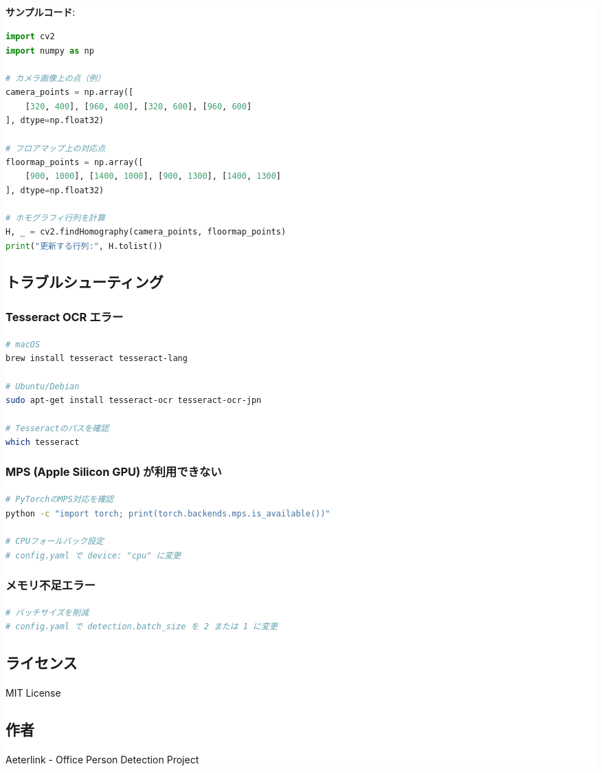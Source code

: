 **サンプルコード**:

```python
import cv2
import numpy as np

# カメラ画像上の点（例）
camera_points = np.array([
    [320, 400], [960, 400], [320, 600], [960, 600]
], dtype=np.float32)

# フロアマップ上の対応点
floormap_points = np.array([
    [900, 1000], [1400, 1000], [900, 1300], [1400, 1300]
], dtype=np.float32)

# ホモグラフィ行列を計算
H, _ = cv2.findHomography(camera_points, floormap_points)
print("更新する行列:", H.tolist())
```

## トラブルシューティング

### Tesseract OCR エラー

```bash
# macOS
brew install tesseract tesseract-lang

# Ubuntu/Debian
sudo apt-get install tesseract-ocr tesseract-ocr-jpn

# Tesseractのパスを確認
which tesseract
```

### MPS (Apple Silicon GPU) が利用できない

```bash
# PyTorchのMPS対応を確認
python -c "import torch; print(torch.backends.mps.is_available())"

# CPUフォールバック設定
# config.yaml で device: "cpu" に変更
```

### メモリ不足エラー

```bash
# バッチサイズを削減
# config.yaml で detection.batch_size を 2 または 1 に変更
```

## ライセンス

MIT License

## 作者

Aeterlink - Office Person Detection Project
